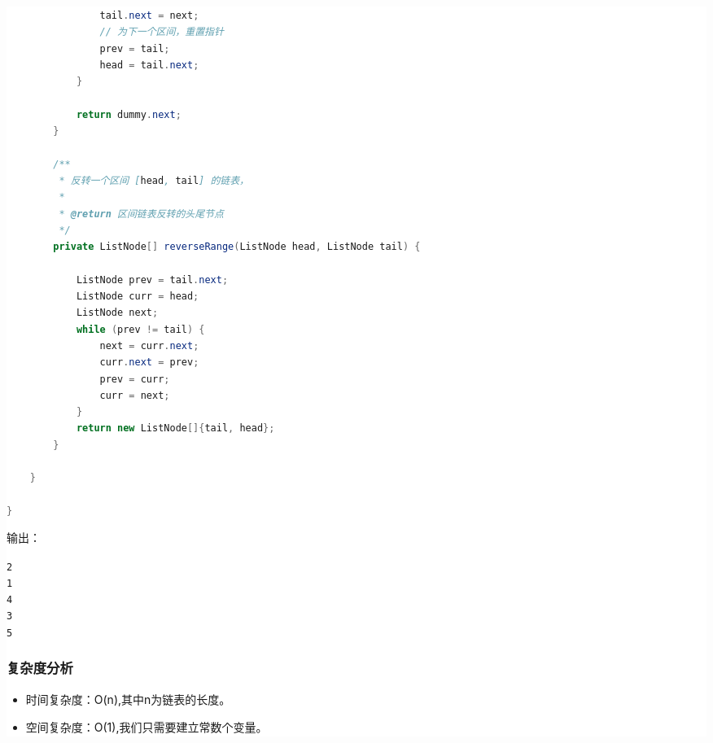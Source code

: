 ```java
                tail.next = next;
                // 为下一个区间，重置指针
                prev = tail;
                head = tail.next;
            }

            return dummy.next;
        }

        /**
         * 反转一个区间 [head, tail] 的链表，
         *
         * @return 区间链表反转的头尾节点
         */
        private ListNode[] reverseRange(ListNode head, ListNode tail) {

            ListNode prev = tail.next;
            ListNode curr = head;
            ListNode next;
            while (prev != tail) {
                next = curr.next;
                curr.next = prev;
                prev = curr;
                curr = next;
            }
            return new ListNode[]{tail, head};
        }

    }

}

```

输出：

```sh
2
1
4
3
5
```





### 复杂度分析

- 时间复杂度：O(n),其中n为链表的长度。

- 空间复杂度：O(1),我们只需要建立常数个变量。

  